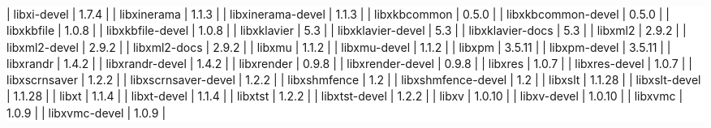 | libxi-devel | 1.7.4 |
| libxinerama | 1.1.3 |
| libxinerama-devel | 1.1.3 |
| libxkbcommon | 0.5.0 |
| libxkbcommon-devel | 0.5.0 |
| libxkbfile | 1.0.8 |
| libxkbfile-devel | 1.0.8 |
| libxklavier | 5.3 |
| libxklavier-devel | 5.3 |
| libxklavier-docs | 5.3 |
| libxml2 | 2.9.2 |
| libxml2-devel | 2.9.2 |
| libxml2-docs | 2.9.2 |
| libxmu | 1.1.2 |
| libxmu-devel | 1.1.2 |
| libxpm | 3.5.11 |
| libxpm-devel | 3.5.11 |
| libxrandr | 1.4.2 |
| libxrandr-devel | 1.4.2 |
| libxrender | 0.9.8 |
| libxrender-devel | 0.9.8 |
| libxres | 1.0.7 |
| libxres-devel | 1.0.7 |
| libxscrnsaver | 1.2.2 |
| libxscrnsaver-devel | 1.2.2 |
| libxshmfence | 1.2 |
| libxshmfence-devel | 1.2 |
| libxslt | 1.1.28 |
| libxslt-devel | 1.1.28 |
| libxt | 1.1.4 |
| libxt-devel | 1.1.4 |
| libxtst | 1.2.2 |
| libxtst-devel | 1.2.2 |
| libxv | 1.0.10 |
| libxv-devel | 1.0.10 |
| libxvmc | 1.0.9 |
| libxvmc-devel | 1.0.9 |